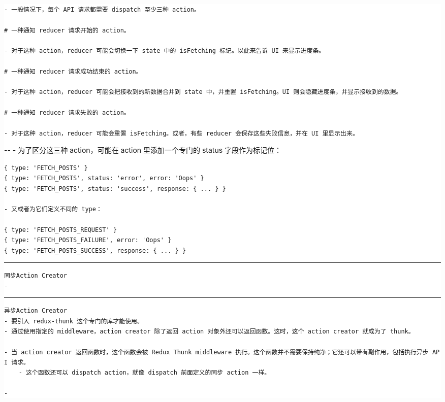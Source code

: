 	- 一般情况下，每个 API 请求都需要 dispatch 至少三种 action。

	# 一种通知 reducer 请求开始的 action。

	- 对于这种 action，reducer 可能会切换一下 state 中的 isFetching 标记。以此来告诉 UI 来显示进度条。

	# 一种通知 reducer 请求成功结束的 action。

	- 对于这种 action，reducer 可能会把接收到的新数据合并到 state 中，并重置 isFetching。UI 则会隐藏进度条，并显示接收到的数据。

	# 一种通知 reducer 请求失败的 action。

	- 对于这种 action，reducer 可能会重置 isFetching。或者，有些 reducer 会保存这些失败信息，并在 UI 里显示出来。

--
	- 为了区分这三种 action，可能在 action 里添加一个专门的 status 字段作为标记位：
	
	{ type: 'FETCH_POSTS' }
	{ type: 'FETCH_POSTS', status: 'error', error: 'Oops' }
	{ type: 'FETCH_POSTS', status: 'success', response: { ... } }

	- 又或者为它们定义不同的 type：

	{ type: 'FETCH_POSTS_REQUEST' }
	{ type: 'FETCH_POSTS_FAILURE', error: 'Oops' }
	{ type: 'FETCH_POSTS_SUCCESS', response: { ... } }

----------
	同步Action Creator
	- 

----------
	异步Action Creator
	- 要引入 redux-thunk 这个专门的库才能使用。
	- 通过使用指定的 middleware，action creator 除了返回 action 对象外还可以返回函数。这时，这个 action creator 就成为了 thunk。

	- 当 action creator 返回函数时，这个函数会被 Redux Thunk middleware 执行。这个函数并不需要保持纯净；它还可以带有副作用，包括执行异步 API 请求。
		- 这个函数还可以 dispatch action，就像 dispatch 前面定义的同步 action 一样。

	- 
